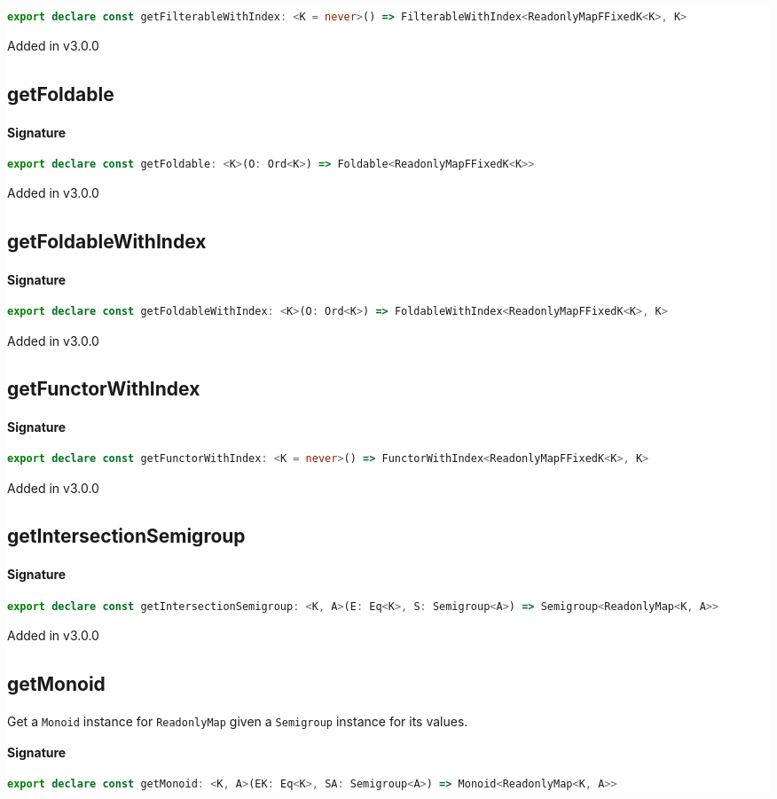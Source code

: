 ```ts
export declare const getFilterableWithIndex: <K = never>() => FilterableWithIndex<ReadonlyMapFFixedK<K>, K>
```

Added in v3.0.0

## getFoldable

**Signature**

```ts
export declare const getFoldable: <K>(O: Ord<K>) => Foldable<ReadonlyMapFFixedK<K>>
```

Added in v3.0.0

## getFoldableWithIndex

**Signature**

```ts
export declare const getFoldableWithIndex: <K>(O: Ord<K>) => FoldableWithIndex<ReadonlyMapFFixedK<K>, K>
```

Added in v3.0.0

## getFunctorWithIndex

**Signature**

```ts
export declare const getFunctorWithIndex: <K = never>() => FunctorWithIndex<ReadonlyMapFFixedK<K>, K>
```

Added in v3.0.0

## getIntersectionSemigroup

**Signature**

```ts
export declare const getIntersectionSemigroup: <K, A>(E: Eq<K>, S: Semigroup<A>) => Semigroup<ReadonlyMap<K, A>>
```

Added in v3.0.0

## getMonoid

Get a `Monoid` instance for `ReadonlyMap` given a `Semigroup` instance for its values.

**Signature**

```ts
export declare const getMonoid: <K, A>(EK: Eq<K>, SA: Semigroup<A>) => Monoid<ReadonlyMap<K, A>>
```

